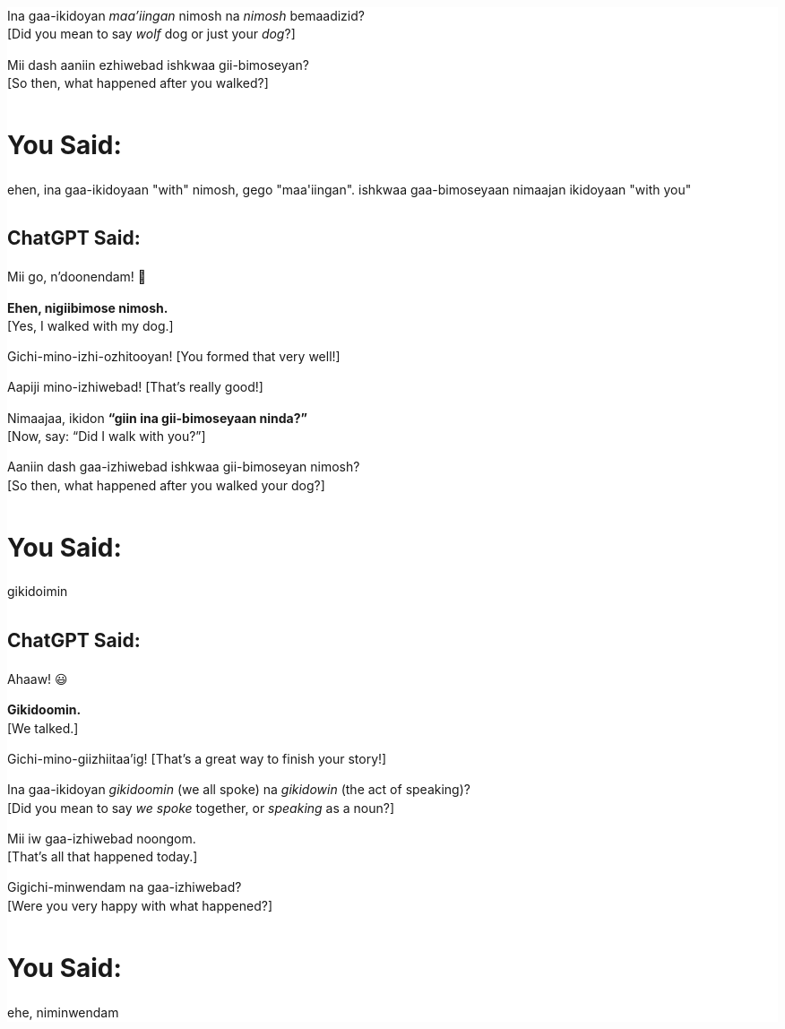 Ina gaa-ikidoyan _maa’iingan_ nimosh na _nimosh_ bemaadizid?  
[Did you mean to say _wolf_ dog or just your _dog_?]

Mii dash aaniin ezhiwebad ishkwaa gii-bimoseyan?  
[So then, what happened after you walked?]

# You Said:

ehen, ina gaa-ikidoyaan "with" nimosh, gego "maa'iingan". ishkwaa gaa-bimoseyaan nimaajan ikidoyaan "with you"

## ChatGPT Said:

Mii go, n’doonendam! 👏

**Ehen, nigiibimose nimosh.**  
[Yes, I walked with my dog.]

Gichi-mino-izhi-ozhitooyan! [You formed that very well!]

Aapiji mino-izhiwebad! [That’s really good!]

Nimaajaa, ikidon **“giin ina gii-bimoseyaan ninda?”**  
[Now, say: “Did I walk with you?”]

Aaniin dash gaa-izhiwebad ishkwaa gii-bimoseyan nimosh?  
[So then, what happened after you walked your dog?]

# You Said:

gikidoimin

## ChatGPT Said:

Ahaaw! 😃

**Gikidoomin.**  
[We talked.]

Gichi-mino-giizhiitaa’ig! [That’s a great way to finish your story!]

Ina gaa-ikidoyan _gikidoomin_ (we all spoke) na _gikidowin_ (the act of speaking)?  
[Did you mean to say _we spoke_ together, or _speaking_ as a noun?]

Mii iw gaa-izhiwebad noongom.  
[That’s all that happened today.]

Gigichi-minwendam na gaa-izhiwebad?  
[Were you very happy with what happened?]

# You Said:

ehe, niminwendam
